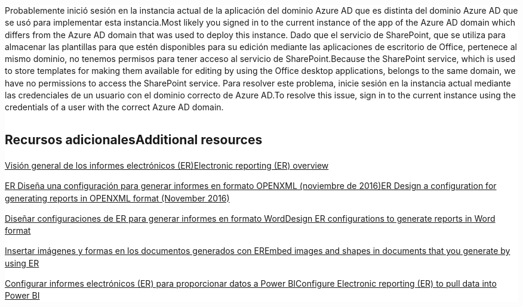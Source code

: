 <span data-ttu-id="dee8c-410">Probablemente inició sesión en la instancia actual de la aplicación del dominio Azure AD que es distinta del dominio Azure AD que se usó para implementar esta instancia.</span><span class="sxs-lookup"><span data-stu-id="dee8c-410">Most likely you signed in to the current instance of the app of the Azure AD domain which differs from the Azure AD domain that was used to deploy this instance.</span></span> <span data-ttu-id="dee8c-411">Dado que el servicio de SharePoint, que se utiliza para almacenar las plantillas para que estén disponibles para su edición mediante las aplicaciones de escritorio de Office, pertenece al mismo dominio, no tenemos permisos para tener acceso al servicio de SharePoint.</span><span class="sxs-lookup"><span data-stu-id="dee8c-411">Because the SharePoint service, which is used to store templates for making them available for editing by using the Office desktop applications, belongs to the same domain, we have no permissions to access the SharePoint service.</span></span> <span data-ttu-id="dee8c-412">Para resolver este problema, inicie sesión en la instancia actual mediante las credenciales de un usuario con el dominio correcto de Azure AD.</span><span class="sxs-lookup"><span data-stu-id="dee8c-412">To resolve this issue, sign in to the current instance using the credentials of a user with the correct Azure AD domain.</span></span>

## <a name="additional-resources"></a><span data-ttu-id="dee8c-413">Recursos adicionales</span><span class="sxs-lookup"><span data-stu-id="dee8c-413">Additional resources</span></span>

[<span data-ttu-id="dee8c-414">Visión general de los informes electrónicos (ER)</span><span class="sxs-lookup"><span data-stu-id="dee8c-414">Electronic reporting (ER) overview</span></span>](general-electronic-reporting.md)

[<span data-ttu-id="dee8c-415">ER Diseña una configuración para generar informes en formato OPENXML (noviembre de 2016)</span><span class="sxs-lookup"><span data-stu-id="dee8c-415">ER Design a configuration for generating reports in OPENXML format (November 2016)</span></span>](tasks/er-design-reports-openxml-2016-11.md)

[<span data-ttu-id="dee8c-416">Diseñar configuraciones de ER para generar informes en formato Word</span><span class="sxs-lookup"><span data-stu-id="dee8c-416">Design ER configurations to generate reports in Word format</span></span>](tasks/er-design-configuration-word-2016-11.md)

[<span data-ttu-id="dee8c-417">Insertar imágenes y formas en los documentos generados con ER</span><span class="sxs-lookup"><span data-stu-id="dee8c-417">Embed images and shapes in documents that you generate by using ER</span></span>](electronic-reporting-embed-images-shapes.md)

[<span data-ttu-id="dee8c-418">Configurar informes electrónicos (ER) para proporcionar datos a Power BI</span><span class="sxs-lookup"><span data-stu-id="dee8c-418">Configure Electronic reporting (ER) to pull data into Power BI</span></span>](general-electronic-reporting-report-configuration-get-data-powerbi.md)
